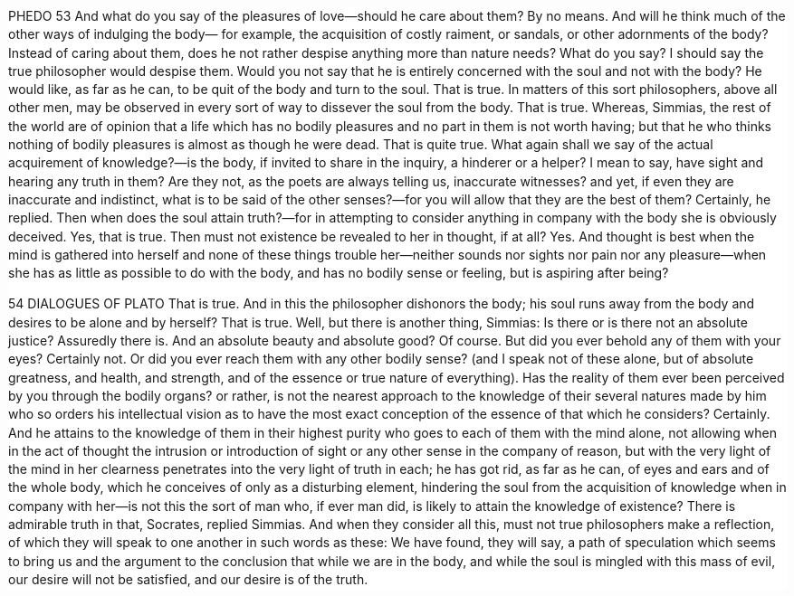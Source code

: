PHEDO 53 And what do you say of the pleasures of love—should he care about them? By no means. And will he think much of the other ways of indulging the body— for example, the acquisition of costly raiment, or sandals, or other adornments of the body? Instead of caring about them, does he not rather despise anything more than nature needs? What do you say? I should say the true philosopher would despise them. Would you not say that he is entirely concerned with the soul and not with the body? He would like, as far as he can, to be quit of the body and turn to the soul. That is true. In matters of this sort philosophers, above all other men, may be observed in every sort of way to dissever the soul from the body. That is true. Whereas, Simmias, the rest of the world are of opinion that a life which has no bodily pleasures and no part in them is not worth having; but that he who thinks nothing of bodily pleasures is almost as though he were dead. That is quite true. What again shall we say of the actual acquirement of knowledge?—is the body, if invited to share in the inquiry, a hinderer or a helper? I mean to say, have sight and hearing any truth in them? Are they not, as the poets are always telling us, inaccurate witnesses? and yet, if even they are inaccurate and indistinct, what is to be said of the other senses?—for you will allow that they are the best of them? Certainly, he replied. Then when does the soul attain truth?—for in attempting to consider anything in company with the body she is obviously deceived. Yes, that is true. Then must not existence be revealed to her in thought, if at all? Yes. And thought is best when the mind is gathered into herself and none of these things trouble her—neither sounds nor sights nor pain nor any pleasure—when she has as little as possible to do with the body, and has no bodily sense or feeling, but is aspiring after being?

54 DIALOGUES OF PLATO That is true. And in this the philosopher dishonors the body; his soul runs away from the body and desires to be alone and by herself? That is true. Well, but there is another thing, Simmias: Is there or is there not an absolute justice? Assuredly there is. And an absolute beauty and absolute good? Of course. But did you ever behold any of them with your eyes? Certainly not. Or did you ever reach them with any other bodily sense? (and I speak not of these alone, but of absolute greatness, and health, and strength, and of the essence or true nature of everything). Has the reality of them ever been perceived by you through the bodily organs? or rather, is not the nearest approach to the knowledge of their several natures made by him who so orders his intellectual vision as to have the most exact conception of the essence of that which he considers? Certainly. And he attains to the knowledge of them in their highest purity who goes to each of them with the mind alone, not allowing when in the act of thought the intrusion or introduction of sight or any other sense in the company of reason, but with the very light of the mind in her clearness penetrates into the very light of truth in each; he has got rid, as far as he can, of eyes and ears and of the whole body, which he conceives of only as a disturbing element, hindering the soul from the acquisition of knowledge when in company with her—is not this the sort of man who, if ever man did, is likely to attain the knowledge of existence? There is admirable truth in that, Socrates, replied Simmias. And when they consider all this, must not true philosophers make a reflection, of which they will speak to one another in such words as these: We have found, they will say, a path of speculation which seems to bring us and the argument to the conclusion that while we are in the body, and while the soul is mingled with this mass of evil, our desire will not be satisfied, and our desire is of the truth.
